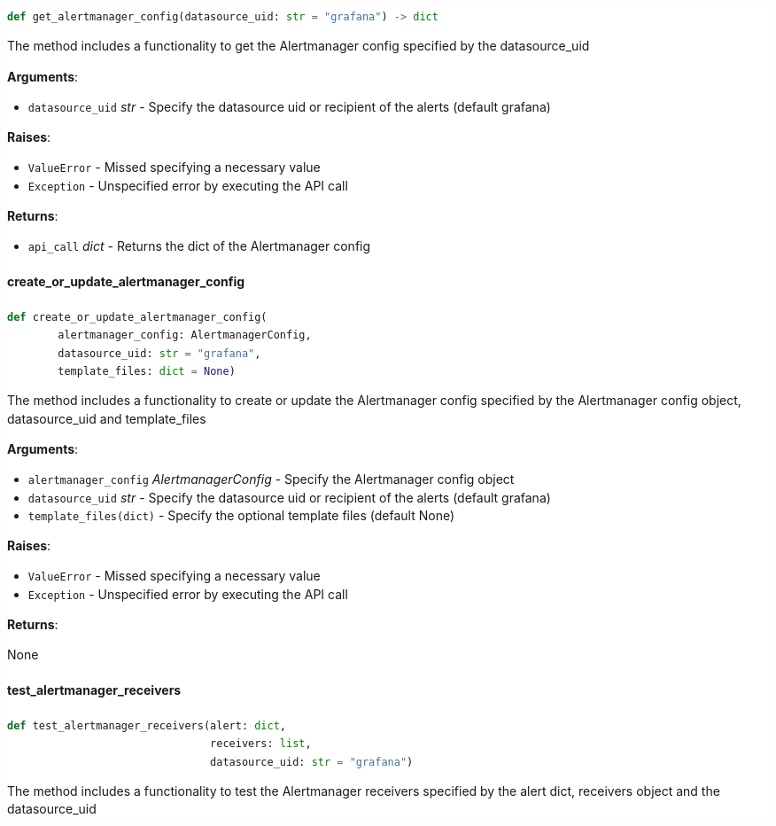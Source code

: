 ```python
def get_alertmanager_config(datasource_uid: str = "grafana") -> dict
```

The method includes a functionality to get the Alertmanager config specified by the datasource_uid

**Arguments**:

- `datasource_uid` _str_ - Specify the datasource uid or recipient of the alerts (default grafana)
  

**Raises**:

- `ValueError` - Missed specifying a necessary value
- `Exception` - Unspecified error by executing the API call
  

**Returns**:

- `api_call` _dict_ - Returns the dict of the Alertmanager config

<a id="alerting.Alerting.create_or_update_alertmanager_config"></a>

#### create\_or\_update\_alertmanager\_config

```python
def create_or_update_alertmanager_config(
        alertmanager_config: AlertmanagerConfig,
        datasource_uid: str = "grafana",
        template_files: dict = None)
```

The method includes a functionality to create or update the Alertmanager config specified by the Alertmanager config object, datasource_uid and template_files

**Arguments**:

- `alertmanager_config` _AlertmanagerConfig_ - Specify the Alertmanager config object
- `datasource_uid` _str_ - Specify the datasource uid or recipient of the alerts (default grafana)
- `template_files(dict)` - Specify the optional template files (default None)
  

**Raises**:

- `ValueError` - Missed specifying a necessary value
- `Exception` - Unspecified error by executing the API call
  

**Returns**:

  None

<a id="alerting.Alerting.test_alertmanager_receivers"></a>

#### test\_alertmanager\_receivers

```python
def test_alertmanager_receivers(alert: dict,
                                receivers: list,
                                datasource_uid: str = "grafana")
```

The method includes a functionality to test the Alertmanager receivers specified by the alert dict, receivers object and the datasource_uid
